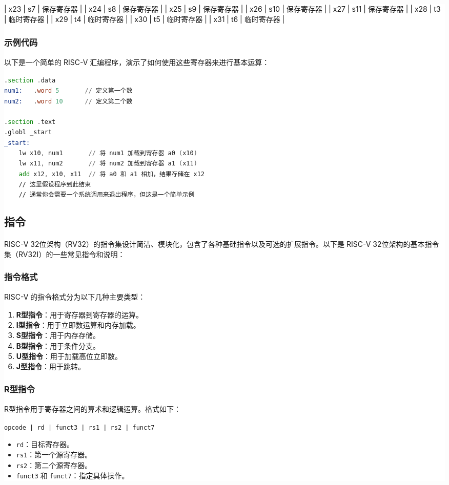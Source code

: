 | x23    | s7      | 保存寄存器                     |
| x24    | s8      | 保存寄存器                     |
| x25    | s9      | 保存寄存器                     |
| x26    | s10     | 保存寄存器                     |
| x27    | s11     | 保存寄存器                     |
| x28    | t3      | 临时寄存器                     |
| x29    | t4      | 临时寄存器                     |
| x30    | t5      | 临时寄存器                     |
| x31    | t6      | 临时寄存器                     |

### 示例代码
以下是一个简单的 RISC-V 汇编程序，演示了如何使用这些寄存器来进行基本运算：

```asm
.section .data
num1:   .word 5       // 定义第一个数
num2:   .word 10      // 定义第二个数

.section .text
.globl _start
_start:
    lw x10, num1       // 将 num1 加载到寄存器 a0 (x10)
    lw x11, num2       // 将 num2 加载到寄存器 a1 (x11)
    add x12, x10, x11  // 将 a0 和 a1 相加，结果存储在 x12
    // 这里假设程序到此结束
    // 通常你会需要一个系统调用来退出程序，但这是一个简单示例
```

## 指令

RISC-V 32位架构（RV32）的指令集设计简洁、模块化，包含了各种基础指令以及可选的扩展指令。以下是 RISC-V 32位架构的基本指令集（RV32I）的一些常见指令和说明：

### 指令格式
RISC-V 的指令格式分为以下几种主要类型：

1. **R型指令**：用于寄存器到寄存器的运算。
2. **I型指令**：用于立即数运算和内存加载。
3. **S型指令**：用于内存存储。
4. **B型指令**：用于条件分支。
5. **U型指令**：用于加载高位立即数。
6. **J型指令**：用于跳转。

### R型指令
R型指令用于寄存器之间的算术和逻辑运算。格式如下：
```
opcode | rd | funct3 | rs1 | rs2 | funct7
```
- `rd`：目标寄存器。
- `rs1`：第一个源寄存器。
- `rs2`：第二个源寄存器。
- `funct3` 和 `funct7`：指定具体操作。
